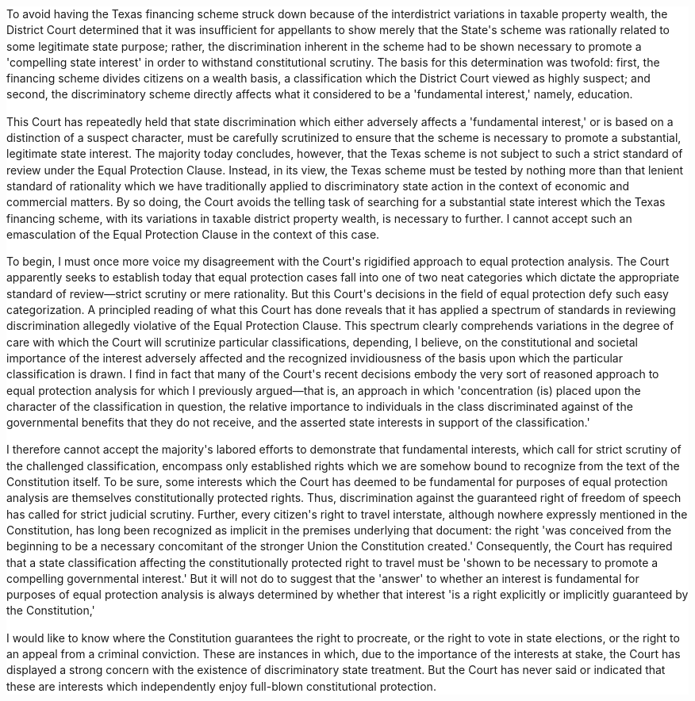 To avoid having the Texas financing scheme struck down because of the interdistrict variations in taxable property wealth, the District Court determined that it was insufficient for appellants to show merely that the State's scheme was rationally related to some legitimate state purpose; rather, the discrimination inherent in the scheme had to be shown necessary to promote a 'compelling state interest' in order to withstand constitutional scrutiny. The basis for this determination was twofold: first, the financing scheme divides citizens on a wealth basis, a classification which the District Court viewed as highly suspect; and second, the discriminatory scheme directly affects what it considered to be a 'fundamental interest,' namely, education.

This Court has repeatedly held that state discrimination which either adversely affects a 'fundamental interest,' or is based on a distinction of a suspect character, must be carefully scrutinized to ensure that the scheme is necessary to promote a substantial, legitimate state interest. The majority today concludes, however, that the Texas scheme is not subject to such a strict standard of review under the Equal Protection Clause. Instead, in its view, the Texas scheme must be tested by nothing more than that lenient standard of rationality which we have traditionally applied to discriminatory state action in the context of economic and commercial matters. By so doing, the Court avoids the telling task of searching for a substantial state interest which the Texas financing scheme, with its variations in taxable district property wealth, is necessary to further. I cannot accept such an emasculation of the Equal Protection Clause in the context of this case.

To begin, I must once more voice my disagreement with the Court's rigidified approach to equal protection analysis. The Court apparently seeks to establish today that equal protection cases fall into one of two neat categories which dictate the appropriate standard of review—strict scrutiny or mere rationality. But this Court's decisions in the field of equal protection defy such easy categorization. A principled reading of what this Court has done reveals that it has applied a spectrum of standards in reviewing discrimination allegedly violative of the Equal Protection Clause. This spectrum clearly comprehends variations in the degree of care with which the Court will scrutinize particular classifications, depending, I believe, on the constitutional and societal importance of the interest adversely affected and the recognized invidiousness of the basis upon which the particular classification is drawn. I find in fact that many of the Court's recent decisions embody the very sort of reasoned approach to equal protection analysis for which I previously argued—that is, an approach in which 'concentration (is) placed upon the character of the classification in question, the relative importance to individuals in the class discriminated against of the governmental benefits that they do not receive, and the asserted state interests in support of the classification.'

I therefore cannot accept the majority's labored efforts to demonstrate that fundamental interests, which call for strict scrutiny of the challenged classification, encompass only established rights which we are somehow bound to recognize from the text of the Constitution itself. To be sure, some interests which the Court has deemed to be fundamental for purposes of equal protection analysis are themselves constitutionally protected rights. Thus, discrimination against the guaranteed right of freedom of speech has called for strict judicial scrutiny. Further, every citizen's right to travel interstate, although nowhere expressly mentioned in the Constitution, has long been recognized as implicit in the premises underlying that document: the right 'was conceived from the beginning to be a necessary concomitant of the stronger Union the Constitution created.' Consequently, the Court has required that a state classification affecting the constitutionally protected right to travel must be 'shown to be necessary to promote a compelling governmental interest.' But it will not do to suggest that the 'answer' to whether an interest is fundamental for purposes of equal protection analysis is always determined by whether that interest 'is a right explicitly or implicitly guaranteed by the Constitution,'

I would like to know where the Constitution guarantees the right to procreate, or the right to vote in state elections, or the right to an appeal from a criminal conviction. These are instances in which, due to the importance of the interests at stake, the Court has displayed a strong concern with the existence of discriminatory state treatment. But the Court has never said or indicated that these are interests which independently enjoy full-blown constitutional protection.
